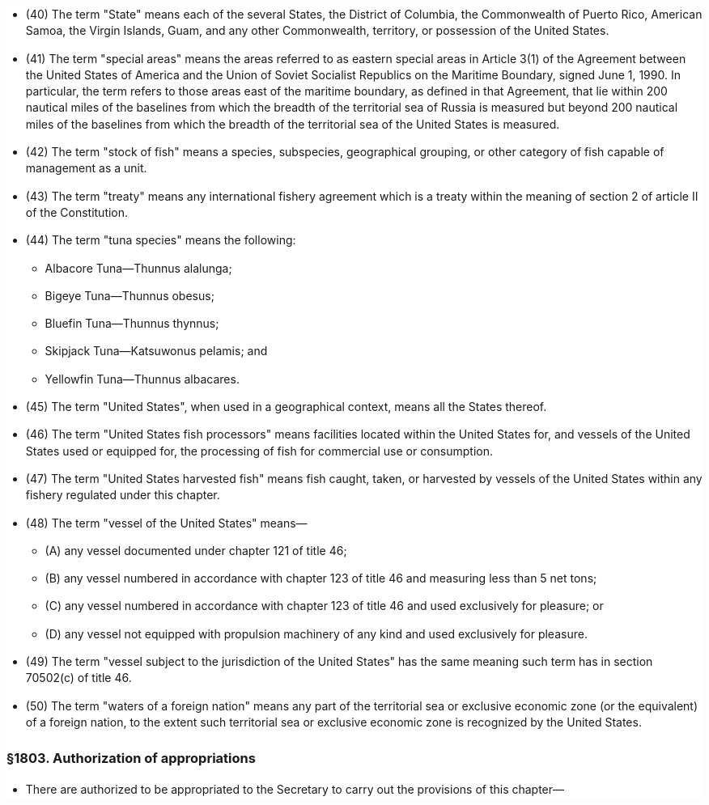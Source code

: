   * (40) The term "State" means each of the several States, the District of Columbia, the Commonwealth of Puerto Rico, American Samoa, the Virgin Islands, Guam, and any other Commonwealth, territory, or possession of the United States.

  * (41) The term "special areas" means the areas referred to as eastern special areas in Article 3(1) of the Agreement between the United States of America and the Union of Soviet Socialist Republics on the Maritime Boundary, signed June 1, 1990. In particular, the term refers to those areas east of the maritime boundary, as defined in that Agreement, that lie within 200 nautical miles of the baselines from which the breadth of the territorial sea of Russia is measured but beyond 200 nautical miles of the baselines from which the breadth of the territorial sea of the United States is measured.

  * (42) The term "stock of fish" means a species, subspecies, geographical grouping, or other category of fish capable of management as a unit.

  * (43) The term "treaty" means any international fishery agreement which is a treaty within the meaning of section 2 of article II of the Constitution.

  * (44) The term "tuna species" means the following:

    * Albacore Tuna—Thunnus alalunga;

    * Bigeye Tuna—Thunnus obesus;

    * Bluefin Tuna—Thunnus thynnus;

    * Skipjack Tuna—Katsuwonus pelamis; and

    * Yellowfin Tuna—Thunnus albacares.


  * (45) The term "United States", when used in a geographical context, means all the States thereof.

  * (46) The term "United States fish processors" means facilities located within the United States for, and vessels of the United States used or equipped for, the processing of fish for commercial use or consumption.

  * (47) The term "United States harvested fish" means fish caught, taken, or harvested by vessels of the United States within any fishery regulated under this chapter.

  * (48) The term "vessel of the United States" means—

    * (A) any vessel documented under chapter 121 of title 46;

    * (B) any vessel numbered in accordance with chapter 123 of title 46 and measuring less than 5 net tons;

    * (C) any vessel numbered in accordance with chapter 123 of title 46 and used exclusively for pleasure; or

    * (D) any vessel not equipped with propulsion machinery of any kind and used exclusively for pleasure.


  * (49) The term "vessel subject to the jurisdiction of the United States" has the same meaning such term has in section 70502(c) of title 46.

  * (50) The term "waters of a foreign nation" means any part of the territorial sea or exclusive economic zone (or the equivalent) of a foreign nation, to the extent such territorial sea or exclusive economic zone is recognized by the United States.

### §1803. Authorization of appropriations
* There are authorized to be appropriated to the Secretary to carry out the provisions of this chapter—
